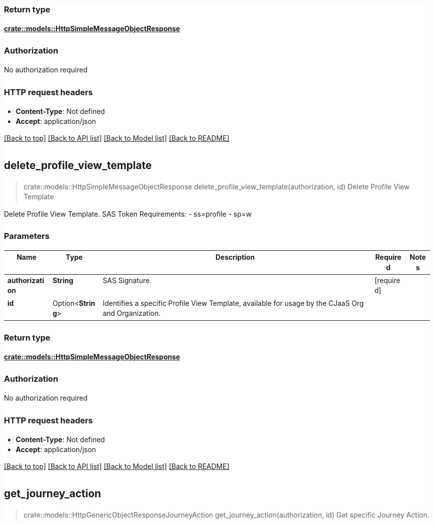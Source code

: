 ### Return type

[**crate::models::HttpSimpleMessageObjectResponse**](httpSimpleMessageObjectResponse.md)

### Authorization

No authorization required

### HTTP request headers

- **Content-Type**: Not defined
- **Accept**: application/json

[[Back to top]](#) [[Back to API list]](../README.md#documentation-for-api-endpoints) [[Back to Model list]](../README.md#documentation-for-models) [[Back to README]](../README.md)


## delete_profile_view_template

> crate::models::HttpSimpleMessageObjectResponse delete_profile_view_template(authorization, id)
Delete Profile View Template

Delete Profile View Template.   SAS Token Requirements:  - ss=profile  - sp=w

### Parameters


Name | Type | Description  | Required | Notes
------------- | ------------- | ------------- | ------------- | -------------
**authorization** | **String** | SAS Signature. | [required] |
**id** | Option<**String**> | Identifies a specific Profile View Template, available for usage by the CJaaS Org and Organization. |  |

### Return type

[**crate::models::HttpSimpleMessageObjectResponse**](httpSimpleMessageObjectResponse.md)

### Authorization

No authorization required

### HTTP request headers

- **Content-Type**: Not defined
- **Accept**: application/json

[[Back to top]](#) [[Back to API list]](../README.md#documentation-for-api-endpoints) [[Back to Model list]](../README.md#documentation-for-models) [[Back to README]](../README.md)


## get_journey_action

> crate::models::HttpGenericObjectResponseJourneyAction get_journey_action(authorization, id)
Get specific Journey Action.
